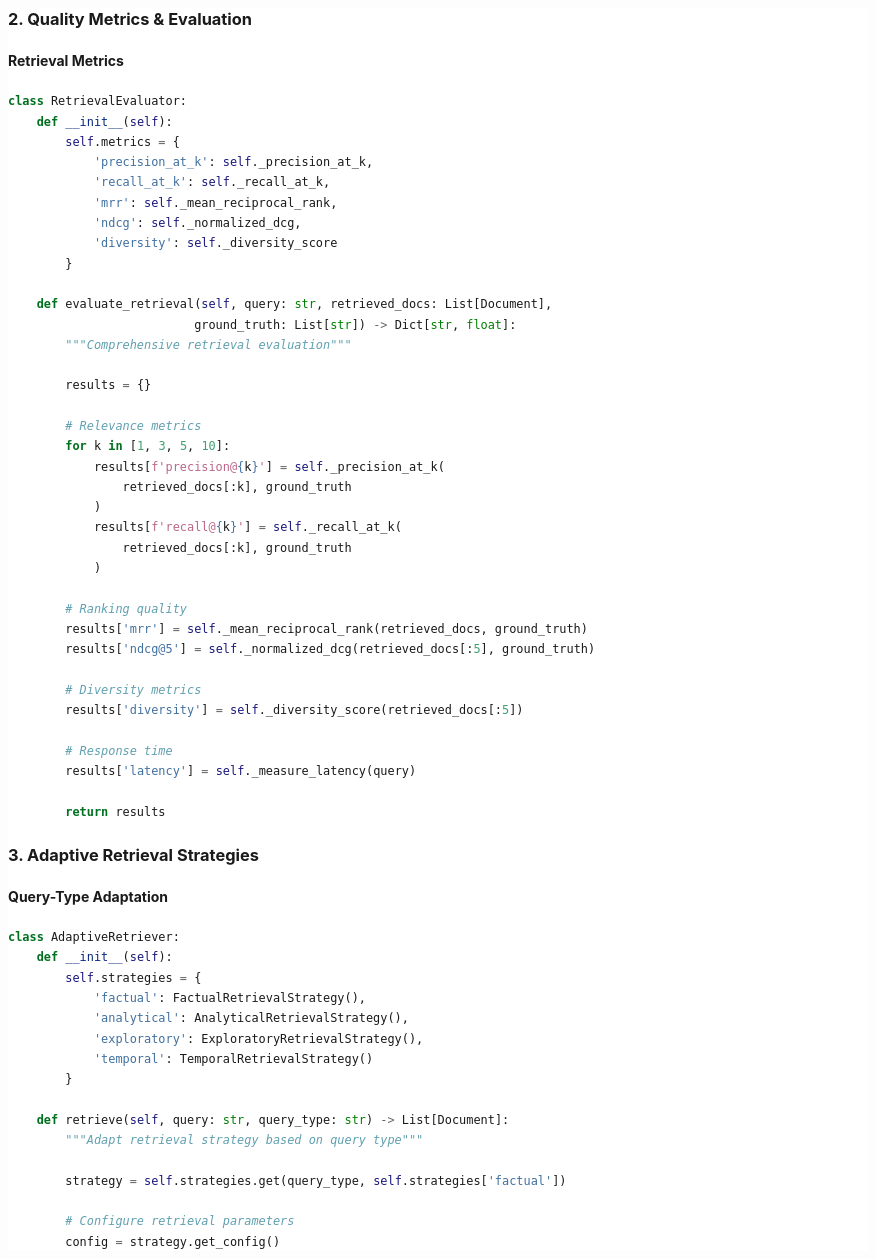 ### 2. Quality Metrics & Evaluation

#### **Retrieval Metrics**

```python
class RetrievalEvaluator:
    def __init__(self):
        self.metrics = {
            'precision_at_k': self._precision_at_k,
            'recall_at_k': self._recall_at_k,
            'mrr': self._mean_reciprocal_rank,
            'ndcg': self._normalized_dcg,
            'diversity': self._diversity_score
        }
        
    def evaluate_retrieval(self, query: str, retrieved_docs: List[Document], 
                          ground_truth: List[str]) -> Dict[str, float]:
        """Comprehensive retrieval evaluation"""
        
        results = {}
        
        # Relevance metrics
        for k in [1, 3, 5, 10]:
            results[f'precision@{k}'] = self._precision_at_k(
                retrieved_docs[:k], ground_truth
            )
            results[f'recall@{k}'] = self._recall_at_k(
                retrieved_docs[:k], ground_truth
            )
            
        # Ranking quality
        results['mrr'] = self._mean_reciprocal_rank(retrieved_docs, ground_truth)
        results['ndcg@5'] = self._normalized_dcg(retrieved_docs[:5], ground_truth)
        
        # Diversity metrics
        results['diversity'] = self._diversity_score(retrieved_docs[:5])
        
        # Response time
        results['latency'] = self._measure_latency(query)
        
        return results
```

### 3. Adaptive Retrieval Strategies

#### **Query-Type Adaptation**

```python
class AdaptiveRetriever:
    def __init__(self):
        self.strategies = {
            'factual': FactualRetrievalStrategy(),
            'analytical': AnalyticalRetrievalStrategy(),
            'exploratory': ExploratoryRetrievalStrategy(),
            'temporal': TemporalRetrievalStrategy()
        }
        
    def retrieve(self, query: str, query_type: str) -> List[Document]:
        """Adapt retrieval strategy based on query type"""
        
        strategy = self.strategies.get(query_type, self.strategies['factual'])
        
        # Configure retrieval parameters
        config = strategy.get_config()
```